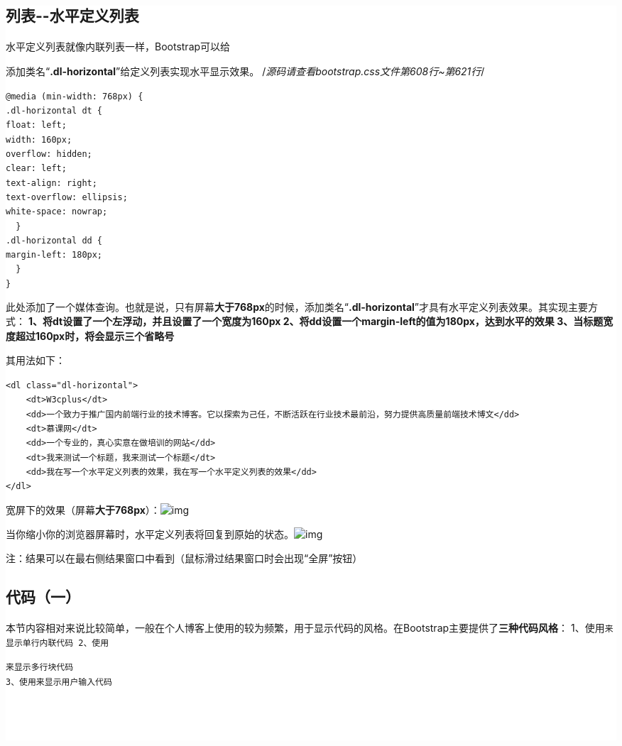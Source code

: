 



## 列表--水平定义列表

水平定义列表就像内联列表一样，Bootstrap可以给<dl>添加类名“**.dl-horizontal**”给定义列表实现水平显示效果。
/*源码请查看bootstrap.css文件第608行~第621行*/

```
@media (min-width: 768px) {
.dl-horizontal dt {
float: left;
width: 160px;
overflow: hidden;
clear: left;
text-align: right;
text-overflow: ellipsis;
white-space: nowrap;
  }
.dl-horizontal dd {
margin-left: 180px;
  }
}
```



此处添加了一个媒体查询。也就是说，只有屏幕**大于768px**的时候，添加类名“**.dl-horizontal**”才具有水平定义列表效果。其实现主要方式：
**1、将dt设置了一个左浮动，并且设置了一个宽度为160px
2、将dd设置一个margin-left的值为180px，达到水平的效果
3、当标题宽度超过160px时，将会显示三个省略号**

其用法如下：

```
<dl class="dl-horizontal">
    <dt>W3cplus</dt>
    <dd>一个致力于推广国内前端行业的技术博客。它以探索为己任，不断活跃在行业技术最前沿，努力提供高质量前端技术博文</dd>
    <dt>慕课网</dt>
    <dd>一个专业的，真心实意在做培训的网站</dd>
    <dt>我来测试一个标题，我来测试一个标题</dt>
    <dd>我在写一个水平定义列表的效果，我在写一个水平定义列表的效果</dd>
</dl>
```

宽屏下的效果（屏幕**大于768px**）：![img](http://img.mukewang.com/53ad0ff90001418208740117.jpg)

当你缩小你的浏览器屏幕时，水平定义列表将回复到原始的状态。![img](http://img.mukewang.com/53ad10270001db6f06200172.jpg)

注：结果可以在最右侧结果窗口中看到（鼠标滑过结果窗口时会出现“全屏”按钮）





## 代码（一）

本节内容相对来说比较简单，一般在个人博客上使用的较为频繁，用于显示代码的风格。在Bootstrap主要提供了**三种代码风格**：
1、使用<code>来显示单行内联代码
2、使用<pre>来显示多行块代码
3、使用<kbd>来显示用户输入代码
